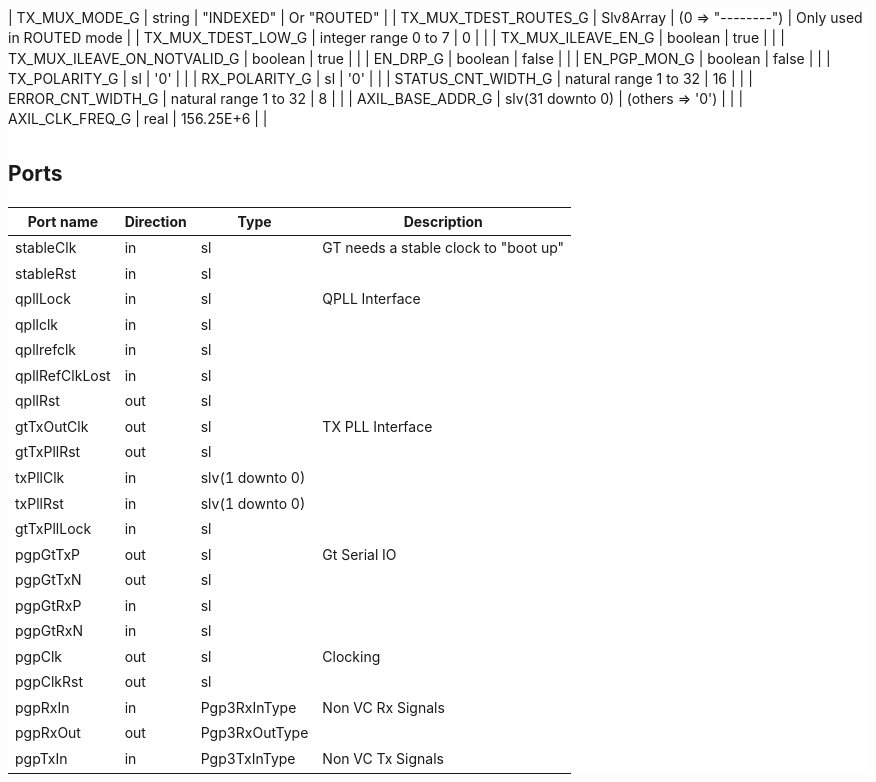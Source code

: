 | TX_MUX_MODE_G               | string                | "INDEXED"                        | Or "ROUTED"                     |
| TX_MUX_TDEST_ROUTES_G       | Slv8Array             | (0      => "--------")           | Only used in ROUTED mode        |
| TX_MUX_TDEST_LOW_G          | integer range 0 to 7  | 0                                |                                 |
| TX_MUX_ILEAVE_EN_G          | boolean               | true                             |                                 |
| TX_MUX_ILEAVE_ON_NOTVALID_G | boolean               | true                             |                                 |
| EN_DRP_G                    | boolean               | false                            |                                 |
| EN_PGP_MON_G                | boolean               | false                            |                                 |
| TX_POLARITY_G               | sl                    | '0'                              |                                 |
| RX_POLARITY_G               | sl                    | '0'                              |                                 |
| STATUS_CNT_WIDTH_G          | natural range 1 to 32 | 16                               |                                 |
| ERROR_CNT_WIDTH_G           | natural range 1 to 32 | 8                                |                                 |
| AXIL_BASE_ADDR_G            | slv(31 downto 0)      | (others => '0')                  |                                 |
| AXIL_CLK_FREQ_G             | real                  | 156.25E+6                        |                                 |
## Ports

| Port name       | Direction | Type                                      | Description                                  |
| --------------- | --------- | ----------------------------------------- | -------------------------------------------- |
| stableClk       | in        | sl                                        | GT needs a stable clock to "boot up"         |
| stableRst       | in        | sl                                        |                                              |
| qpllLock        | in        | sl                                        | QPLL Interface                               |
| qpllclk         | in        | sl                                        |                                              |
| qpllrefclk      | in        | sl                                        |                                              |
| qpllRefClkLost  | in        | sl                                        |                                              |
| qpllRst         | out       | sl                                        |                                              |
| gtTxOutClk      | out       | sl                                        | TX PLL Interface                             |
| gtTxPllRst      | out       | sl                                        |                                              |
| txPllClk        | in        | slv(1 downto 0)                           |                                              |
| txPllRst        | in        | slv(1 downto 0)                           |                                              |
| gtTxPllLock     | in        | sl                                        |                                              |
| pgpGtTxP        | out       | sl                                        | Gt Serial IO                                 |
| pgpGtTxN        | out       | sl                                        |                                              |
| pgpGtRxP        | in        | sl                                        |                                              |
| pgpGtRxN        | in        | sl                                        |                                              |
| pgpClk          | out       | sl                                        | Clocking                                     |
| pgpClkRst       | out       | sl                                        |                                              |
| pgpRxIn         | in        | Pgp3RxInType                              | Non VC Rx Signals                            |
| pgpRxOut        | out       | Pgp3RxOutType                             |                                              |
| pgpTxIn         | in        | Pgp3TxInType                              | Non VC Tx Signals                            |
